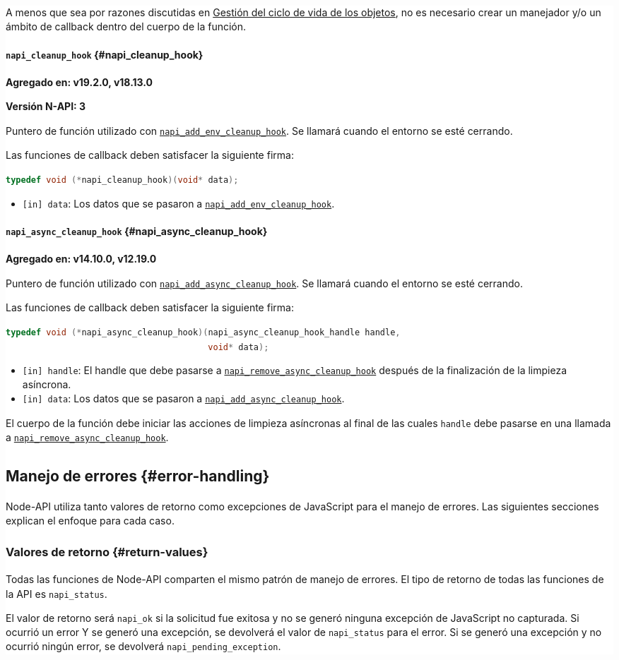 A menos que sea por razones discutidas en [Gestión del ciclo de vida de los objetos](/es/nodejs/api/n-api#object-lifetime-management), no es necesario crear un manejador y/o un ámbito de callback dentro del cuerpo de la función.


#### `napi_cleanup_hook` {#napi_cleanup_hook}

**Agregado en: v19.2.0, v18.13.0**

**Versión N-API: 3**

Puntero de función utilizado con [`napi_add_env_cleanup_hook`](/es/nodejs/api/n-api#napi_add_env_cleanup_hook). Se llamará cuando el entorno se esté cerrando.

Las funciones de callback deben satisfacer la siguiente firma:

```C [C]
typedef void (*napi_cleanup_hook)(void* data);
```
- `[in] data`: Los datos que se pasaron a [`napi_add_env_cleanup_hook`](/es/nodejs/api/n-api#napi_add_env_cleanup_hook).

#### `napi_async_cleanup_hook` {#napi_async_cleanup_hook}

**Agregado en: v14.10.0, v12.19.0**

Puntero de función utilizado con [`napi_add_async_cleanup_hook`](/es/nodejs/api/n-api#napi_add_async_cleanup_hook). Se llamará cuando el entorno se esté cerrando.

Las funciones de callback deben satisfacer la siguiente firma:

```C [C]
typedef void (*napi_async_cleanup_hook)(napi_async_cleanup_hook_handle handle,
                                        void* data);
```
- `[in] handle`: El handle que debe pasarse a [`napi_remove_async_cleanup_hook`](/es/nodejs/api/n-api#napi_remove_async_cleanup_hook) después de la finalización de la limpieza asíncrona.
- `[in] data`: Los datos que se pasaron a [`napi_add_async_cleanup_hook`](/es/nodejs/api/n-api#napi_add_async_cleanup_hook).

El cuerpo de la función debe iniciar las acciones de limpieza asíncronas al final de las cuales `handle` debe pasarse en una llamada a [`napi_remove_async_cleanup_hook`](/es/nodejs/api/n-api#napi_remove_async_cleanup_hook).

## Manejo de errores {#error-handling}

Node-API utiliza tanto valores de retorno como excepciones de JavaScript para el manejo de errores. Las siguientes secciones explican el enfoque para cada caso.

### Valores de retorno {#return-values}

Todas las funciones de Node-API comparten el mismo patrón de manejo de errores. El tipo de retorno de todas las funciones de la API es `napi_status`.

El valor de retorno será `napi_ok` si la solicitud fue exitosa y no se generó ninguna excepción de JavaScript no capturada. Si ocurrió un error Y se generó una excepción, se devolverá el valor de `napi_status` para el error. Si se generó una excepción y no ocurrió ningún error, se devolverá `napi_pending_exception`.
